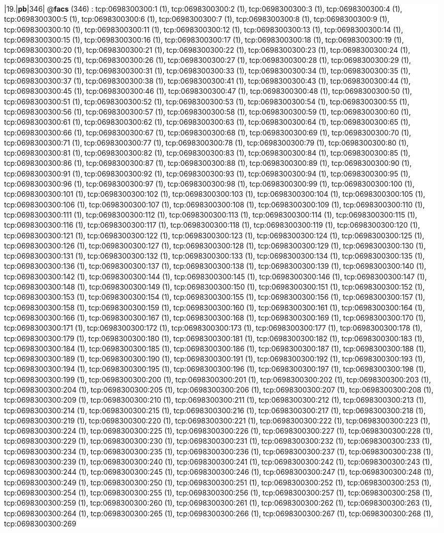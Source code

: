 |19.|__pb__|346| @__facs__ (346) : tcp:0698300300:1 (1), tcp:0698300300:2 (1), tcp:0698300300:3 (1), tcp:0698300300:4 (1), tcp:0698300300:5 (1), tcp:0698300300:6 (1), tcp:0698300300:7 (1), tcp:0698300300:8 (1), tcp:0698300300:9 (1), tcp:0698300300:10 (1), tcp:0698300300:11 (1), tcp:0698300300:12 (1), tcp:0698300300:13 (1), tcp:0698300300:14 (1), tcp:0698300300:15 (1), tcp:0698300300:16 (1), tcp:0698300300:17 (1), tcp:0698300300:18 (1), tcp:0698300300:19 (1), tcp:0698300300:20 (1), tcp:0698300300:21 (1), tcp:0698300300:22 (1), tcp:0698300300:23 (1), tcp:0698300300:24 (1), tcp:0698300300:25 (1), tcp:0698300300:26 (1), tcp:0698300300:27 (1), tcp:0698300300:28 (1), tcp:0698300300:29 (1), tcp:0698300300:30 (1), tcp:0698300300:31 (1), tcp:0698300300:33 (1), tcp:0698300300:34 (1), tcp:0698300300:35 (1), tcp:0698300300:37 (1), tcp:0698300300:38 (1), tcp:0698300300:41 (1), tcp:0698300300:43 (1), tcp:0698300300:44 (1), tcp:0698300300:45 (1), tcp:0698300300:46 (1), tcp:0698300300:47 (1), tcp:0698300300:48 (1), tcp:0698300300:50 (1), tcp:0698300300:51 (1), tcp:0698300300:52 (1), tcp:0698300300:53 (1), tcp:0698300300:54 (1), tcp:0698300300:55 (1), tcp:0698300300:56 (1), tcp:0698300300:57 (1), tcp:0698300300:58 (1), tcp:0698300300:59 (1), tcp:0698300300:60 (1), tcp:0698300300:61 (1), tcp:0698300300:62 (1), tcp:0698300300:63 (1), tcp:0698300300:64 (1), tcp:0698300300:65 (1), tcp:0698300300:66 (1), tcp:0698300300:67 (1), tcp:0698300300:68 (1), tcp:0698300300:69 (1), tcp:0698300300:70 (1), tcp:0698300300:71 (1), tcp:0698300300:77 (1), tcp:0698300300:78 (1), tcp:0698300300:79 (1), tcp:0698300300:80 (1), tcp:0698300300:81 (1), tcp:0698300300:82 (1), tcp:0698300300:83 (1), tcp:0698300300:84 (1), tcp:0698300300:85 (1), tcp:0698300300:86 (1), tcp:0698300300:87 (1), tcp:0698300300:88 (1), tcp:0698300300:89 (1), tcp:0698300300:90 (1), tcp:0698300300:91 (1), tcp:0698300300:92 (1), tcp:0698300300:93 (1), tcp:0698300300:94 (1), tcp:0698300300:95 (1), tcp:0698300300:96 (1), tcp:0698300300:97 (1), tcp:0698300300:98 (1), tcp:0698300300:99 (1), tcp:0698300300:100 (1), tcp:0698300300:101 (1), tcp:0698300300:102 (1), tcp:0698300300:103 (1), tcp:0698300300:104 (1), tcp:0698300300:105 (1), tcp:0698300300:106 (1), tcp:0698300300:107 (1), tcp:0698300300:108 (1), tcp:0698300300:109 (1), tcp:0698300300:110 (1), tcp:0698300300:111 (1), tcp:0698300300:112 (1), tcp:0698300300:113 (1), tcp:0698300300:114 (1), tcp:0698300300:115 (1), tcp:0698300300:116 (1), tcp:0698300300:117 (1), tcp:0698300300:118 (1), tcp:0698300300:119 (1), tcp:0698300300:120 (1), tcp:0698300300:121 (1), tcp:0698300300:122 (1), tcp:0698300300:123 (1), tcp:0698300300:124 (1), tcp:0698300300:125 (1), tcp:0698300300:126 (1), tcp:0698300300:127 (1), tcp:0698300300:128 (1), tcp:0698300300:129 (1), tcp:0698300300:130 (1), tcp:0698300300:131 (1), tcp:0698300300:132 (1), tcp:0698300300:133 (1), tcp:0698300300:134 (1), tcp:0698300300:135 (1), tcp:0698300300:136 (1), tcp:0698300300:137 (1), tcp:0698300300:138 (1), tcp:0698300300:139 (1), tcp:0698300300:140 (1), tcp:0698300300:142 (1), tcp:0698300300:144 (1), tcp:0698300300:145 (1), tcp:0698300300:146 (1), tcp:0698300300:147 (1), tcp:0698300300:148 (1), tcp:0698300300:149 (1), tcp:0698300300:150 (1), tcp:0698300300:151 (1), tcp:0698300300:152 (1), tcp:0698300300:153 (1), tcp:0698300300:154 (1), tcp:0698300300:155 (1), tcp:0698300300:156 (1), tcp:0698300300:157 (1), tcp:0698300300:158 (1), tcp:0698300300:159 (1), tcp:0698300300:160 (1), tcp:0698300300:161 (1), tcp:0698300300:164 (1), tcp:0698300300:166 (1), tcp:0698300300:167 (1), tcp:0698300300:168 (1), tcp:0698300300:169 (1), tcp:0698300300:170 (1), tcp:0698300300:171 (1), tcp:0698300300:172 (1), tcp:0698300300:173 (1), tcp:0698300300:177 (1), tcp:0698300300:178 (1), tcp:0698300300:179 (1), tcp:0698300300:180 (1), tcp:0698300300:181 (1), tcp:0698300300:182 (1), tcp:0698300300:183 (1), tcp:0698300300:184 (1), tcp:0698300300:185 (1), tcp:0698300300:186 (1), tcp:0698300300:187 (1), tcp:0698300300:188 (1), tcp:0698300300:189 (1), tcp:0698300300:190 (1), tcp:0698300300:191 (1), tcp:0698300300:192 (1), tcp:0698300300:193 (1), tcp:0698300300:194 (1), tcp:0698300300:195 (1), tcp:0698300300:196 (1), tcp:0698300300:197 (1), tcp:0698300300:198 (1), tcp:0698300300:199 (1), tcp:0698300300:200 (1), tcp:0698300300:201 (1), tcp:0698300300:202 (1), tcp:0698300300:203 (1), tcp:0698300300:204 (1), tcp:0698300300:205 (1), tcp:0698300300:206 (1), tcp:0698300300:207 (1), tcp:0698300300:208 (1), tcp:0698300300:209 (1), tcp:0698300300:210 (1), tcp:0698300300:211 (1), tcp:0698300300:212 (1), tcp:0698300300:213 (1), tcp:0698300300:214 (1), tcp:0698300300:215 (1), tcp:0698300300:216 (1), tcp:0698300300:217 (1), tcp:0698300300:218 (1), tcp:0698300300:219 (1), tcp:0698300300:220 (1), tcp:0698300300:221 (1), tcp:0698300300:222 (1), tcp:0698300300:223 (1), tcp:0698300300:224 (1), tcp:0698300300:225 (1), tcp:0698300300:226 (1), tcp:0698300300:227 (1), tcp:0698300300:228 (1), tcp:0698300300:229 (1), tcp:0698300300:230 (1), tcp:0698300300:231 (1), tcp:0698300300:232 (1), tcp:0698300300:233 (1), tcp:0698300300:234 (1), tcp:0698300300:235 (1), tcp:0698300300:236 (1), tcp:0698300300:237 (1), tcp:0698300300:238 (1), tcp:0698300300:239 (1), tcp:0698300300:240 (1), tcp:0698300300:241 (1), tcp:0698300300:242 (1), tcp:0698300300:243 (1), tcp:0698300300:244 (1), tcp:0698300300:245 (1), tcp:0698300300:246 (1), tcp:0698300300:247 (1), tcp:0698300300:248 (1), tcp:0698300300:249 (1), tcp:0698300300:250 (1), tcp:0698300300:251 (1), tcp:0698300300:252 (1), tcp:0698300300:253 (1), tcp:0698300300:254 (1), tcp:0698300300:255 (1), tcp:0698300300:256 (1), tcp:0698300300:257 (1), tcp:0698300300:258 (1), tcp:0698300300:259 (1), tcp:0698300300:260 (1), tcp:0698300300:261 (1), tcp:0698300300:262 (1), tcp:0698300300:263 (1), tcp:0698300300:264 (1), tcp:0698300300:265 (1), tcp:0698300300:266 (1), tcp:0698300300:267 (1), tcp:0698300300:268 (1), tcp:0698300300:269